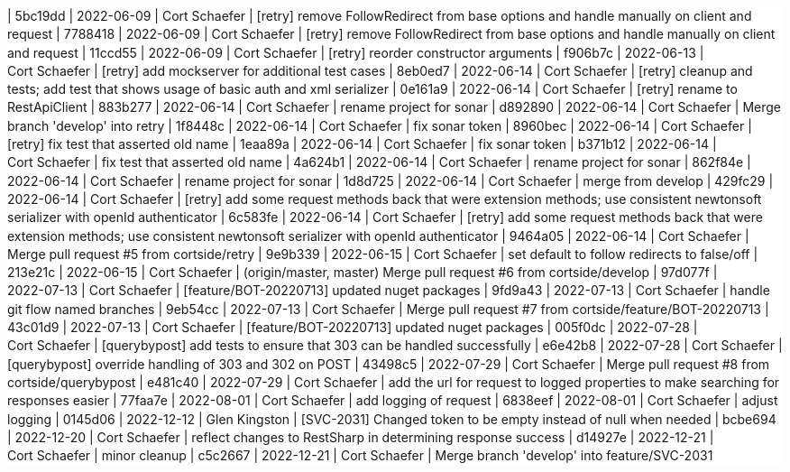| 5bc19dd | <span style="white-space:nowrap;">2022-06-09</span> | <span style="white-space:nowrap;">Cort Schaefer</span> |  [retry] remove FollowRedirect from base options and handle manually on client and request
| 7788418 | <span style="white-space:nowrap;">2022-06-09</span> | <span style="white-space:nowrap;">Cort Schaefer</span> |  [retry] remove FollowRedirect from base options and handle manually on client and request
| 11ccd55 | <span style="white-space:nowrap;">2022-06-09</span> | <span style="white-space:nowrap;">Cort Schaefer</span> |  [retry] reorder constructor arguments
| f906b7c | <span style="white-space:nowrap;">2022-06-13</span> | <span style="white-space:nowrap;">Cort Schaefer</span> |  [retry] add mockserver for additional test cases
| 8eb0ed7 | <span style="white-space:nowrap;">2022-06-14</span> | <span style="white-space:nowrap;">Cort Schaefer</span> |  [retry] cleanup and tests; add test that shows usage of basic auth and xml serializer
| 0e161a9 | <span style="white-space:nowrap;">2022-06-14</span> | <span style="white-space:nowrap;">Cort Schaefer</span> |  [retry] rename to RestApiClient
| 883b277 | <span style="white-space:nowrap;">2022-06-14</span> | <span style="white-space:nowrap;">Cort Schaefer</span> |  rename project for sonar
| d892890 | <span style="white-space:nowrap;">2022-06-14</span> | <span style="white-space:nowrap;">Cort Schaefer</span> |  Merge branch 'develop' into retry
| 1f8448c | <span style="white-space:nowrap;">2022-06-14</span> | <span style="white-space:nowrap;">Cort Schaefer</span> |  fix sonar token
| 8960bec | <span style="white-space:nowrap;">2022-06-14</span> | <span style="white-space:nowrap;">Cort Schaefer</span> |  [retry] fix test that asserted old name
| 1eaa89a | <span style="white-space:nowrap;">2022-06-14</span> | <span style="white-space:nowrap;">Cort Schaefer</span> |  fix sonar token
| b371b12 | <span style="white-space:nowrap;">2022-06-14</span> | <span style="white-space:nowrap;">Cort Schaefer</span> |  fix test that asserted old name
| 4a624b1 | <span style="white-space:nowrap;">2022-06-14</span> | <span style="white-space:nowrap;">Cort Schaefer</span> |  rename project for sonar
| 862f84e | <span style="white-space:nowrap;">2022-06-14</span> | <span style="white-space:nowrap;">Cort Schaefer</span> |  rename project for sonar
| 1d8d725 | <span style="white-space:nowrap;">2022-06-14</span> | <span style="white-space:nowrap;">Cort Schaefer</span> |  merge from develop
| 429fc29 | <span style="white-space:nowrap;">2022-06-14</span> | <span style="white-space:nowrap;">Cort Schaefer</span> |  [retry] add some request methods back that were extension methods; use consistent newtonsoft serializer with openId authenticator
| 6c583fe | <span style="white-space:nowrap;">2022-06-14</span> | <span style="white-space:nowrap;">Cort Schaefer</span> |  [retry] add some request methods back that were extension methods; use consistent newtonsoft serializer with openId authenticator
| 9464a05 | <span style="white-space:nowrap;">2022-06-14</span> | <span style="white-space:nowrap;">Cort Schaefer</span> |  Merge pull request #5 from cortside/retry
| 9e9b339 | <span style="white-space:nowrap;">2022-06-15</span> | <span style="white-space:nowrap;">Cort Schaefer</span> |  set default to follow redirects to false/off
| 213e21c | <span style="white-space:nowrap;">2022-06-15</span> | <span style="white-space:nowrap;">Cort Schaefer</span> |  (origin/master, master) Merge pull request #6 from cortside/develop
| 97d077f | <span style="white-space:nowrap;">2022-07-13</span> | <span style="white-space:nowrap;">Cort Schaefer</span> |  [feature/BOT-20220713] updated nuget packages
| 9fd9a43 | <span style="white-space:nowrap;">2022-07-13</span> | <span style="white-space:nowrap;">Cort Schaefer</span> |  handle git flow named branches
| 9eb54cc | <span style="white-space:nowrap;">2022-07-13</span> | <span style="white-space:nowrap;">Cort Schaefer</span> |  Merge pull request #7 from cortside/feature/BOT-20220713
| 43c01d9 | <span style="white-space:nowrap;">2022-07-13</span> | <span style="white-space:nowrap;">Cort Schaefer</span> |  [feature/BOT-20220713] updated nuget packages
| 005f0dc | <span style="white-space:nowrap;">2022-07-28</span> | <span style="white-space:nowrap;">Cort Schaefer</span> |  [querybypost] add tests to ensure that 303 can be handled successfully
| e6e42b8 | <span style="white-space:nowrap;">2022-07-28</span> | <span style="white-space:nowrap;">Cort Schaefer</span> |  [querybypost] override handling of 303 and 302 on POST
| 43498c5 | <span style="white-space:nowrap;">2022-07-29</span> | <span style="white-space:nowrap;">Cort Schaefer</span> |  Merge pull request #8 from cortside/querybypost
| e481c40 | <span style="white-space:nowrap;">2022-07-29</span> | <span style="white-space:nowrap;">Cort Schaefer</span> |  add the url for request to logged properties to make searching for responses easier
| 77faa7e | <span style="white-space:nowrap;">2022-08-01</span> | <span style="white-space:nowrap;">Cort Schaefer</span> |  add logging of request
| 6838eef | <span style="white-space:nowrap;">2022-08-01</span> | <span style="white-space:nowrap;">Cort Schaefer</span> |  adjust logging
| 0145d06 | <span style="white-space:nowrap;">2022-12-12</span> | <span style="white-space:nowrap;">Glen Kingston</span> |  [SVC-2031] Changed token to be empty instead of null when needed
| bcbe694 | <span style="white-space:nowrap;">2022-12-20</span> | <span style="white-space:nowrap;">Cort Schaefer</span> |  reflect changes to RestSharp in determining response success
| d14927e | <span style="white-space:nowrap;">2022-12-21</span> | <span style="white-space:nowrap;">Cort Schaefer</span> |  minor cleanup
| c5c2667 | <span style="white-space:nowrap;">2022-12-21</span> | <span style="white-space:nowrap;">Cort Schaefer</span> |  Merge branch 'develop' into feature/SVC-2031